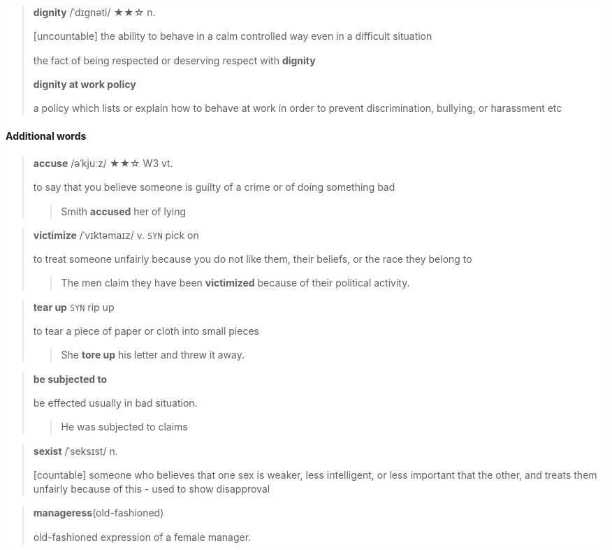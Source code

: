

> **dignity** /ˈdɪɡnəti/ ★★☆ n.
>
> [uncountable] the ability to behave in a calm controlled way even in a difficult situation
>
> the fact of being respected or deserving respect with **dignity**
>
> **dignity at work policy**
>
> a policy which lists or explain how to behave at work in order to prevent discrimination, bullying, or harassment etc



#### Additional words

> **accuse** /əˈkjuːz/ ★★☆ W3 vt.
>
> to say that you believe someone is guilty of a crime or of doing something bad
>
> > Smith **accused** her of lying



> **victimize** /ˈvɪktəmaɪz/ v. `SYN` pick on
>
> to treat someone unfairly because you do not like them, their beliefs, or the race they belong to
>
> > The men claim they have been **victimized** because of their political activity.



> **tear up** `SYN` rip up
>
> to tear a piece of paper or cloth into small pieces
>
> > She **tore up** his letter and threw it away.



> **be subjected to**
>
> be effected usually in bad situation.
>
> > He was subjected to claims



> **sexist** /ˈseksɪst/ n.
>
> [countable] someone who believes that one sex is weaker, less intelligent, or less important that the other, and treats them unfairly because of this - used to show disapproval



> **manageress**(old-fashioned)
>
> old-fashioned expression of a female manager.

